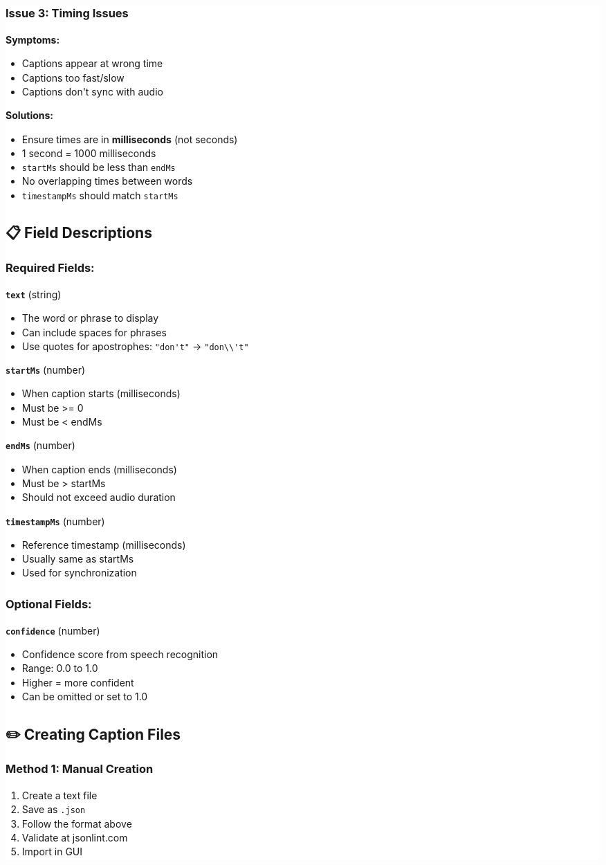 ### Issue 3: Timing Issues

**Symptoms:**
- Captions appear at wrong time
- Captions too fast/slow
- Captions don't sync with audio

**Solutions:**
- Ensure times are in **milliseconds** (not seconds)
- 1 second = 1000 milliseconds
- `startMs` should be less than `endMs`
- No overlapping times between words
- `timestampMs` should match `startMs`

## 📋 Field Descriptions

### Required Fields:

**`text`** (string)
- The word or phrase to display
- Can include spaces for phrases
- Use quotes for apostrophes: `"don't"` → `"don\\'t"`

**`startMs`** (number)
- When caption starts (milliseconds)
- Must be >= 0
- Must be < endMs

**`endMs`** (number)
- When caption ends (milliseconds)
- Must be > startMs
- Should not exceed audio duration

**`timestampMs`** (number)
- Reference timestamp (milliseconds)
- Usually same as startMs
- Used for synchronization

### Optional Fields:

**`confidence`** (number)
- Confidence score from speech recognition
- Range: 0.0 to 1.0
- Higher = more confident
- Can be omitted or set to 1.0

## ✏️ Creating Caption Files

### Method 1: Manual Creation

1. Create a text file
2. Save as `.json`
3. Follow the format above
4. Validate at jsonlint.com
5. Import in GUI
